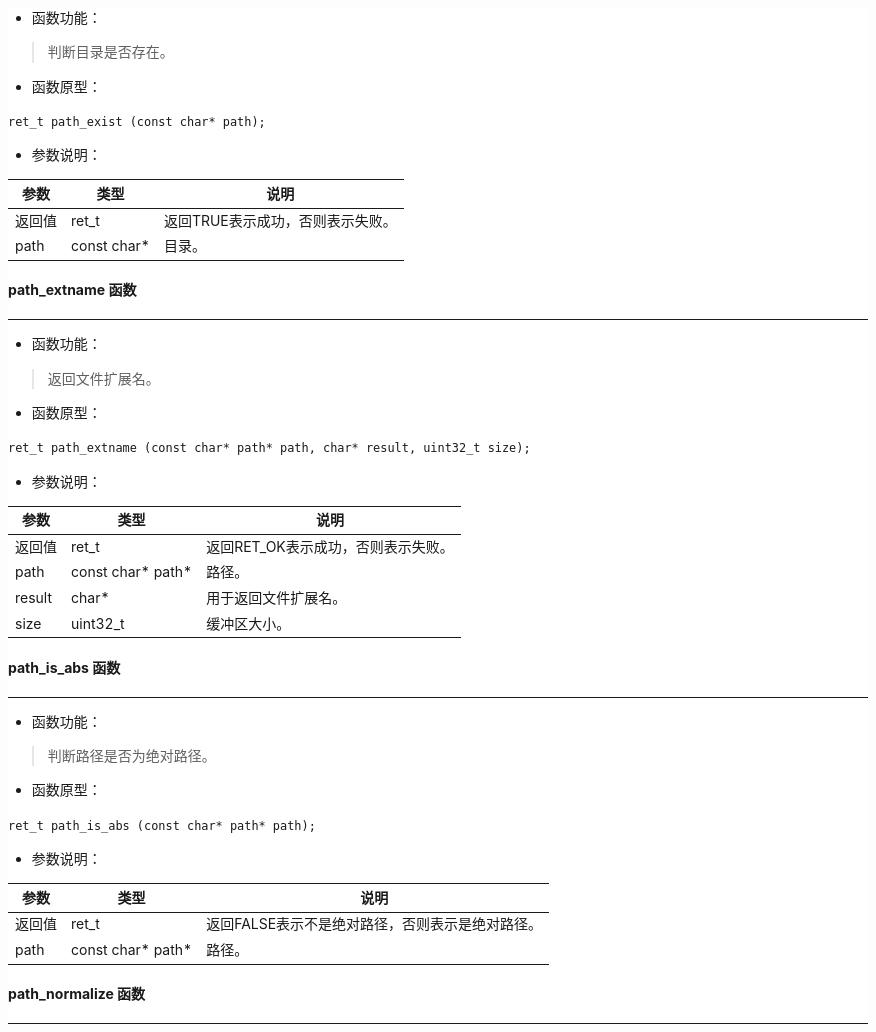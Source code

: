 * 函数功能：

> <p id="path_t_path_exist">判断目录是否存在。

* 函数原型：

```
ret_t path_exist (const char* path);
```

* 参数说明：

| 参数 | 类型 | 说明 |
| -------- | ----- | --------- |
| 返回值 | ret\_t | 返回TRUE表示成功，否则表示失败。 |
| path | const char* | 目录。 |
#### path\_extname 函数
-----------------------

* 函数功能：

> <p id="path_t_path_extname">返回文件扩展名。

* 函数原型：

```
ret_t path_extname (const char* path* path, char* result, uint32_t size);
```

* 参数说明：

| 参数 | 类型 | 说明 |
| -------- | ----- | --------- |
| 返回值 | ret\_t | 返回RET\_OK表示成功，否则表示失败。 |
| path | const char* path* | 路径。 |
| result | char* | 用于返回文件扩展名。 |
| size | uint32\_t | 缓冲区大小。 |
#### path\_is\_abs 函数
-----------------------

* 函数功能：

> <p id="path_t_path_is_abs">判断路径是否为绝对路径。

* 函数原型：

```
ret_t path_is_abs (const char* path* path);
```

* 参数说明：

| 参数 | 类型 | 说明 |
| -------- | ----- | --------- |
| 返回值 | ret\_t | 返回FALSE表示不是绝对路径，否则表示是绝对路径。 |
| path | const char* path* | 路径。 |
#### path\_normalize 函数
-----------------------
